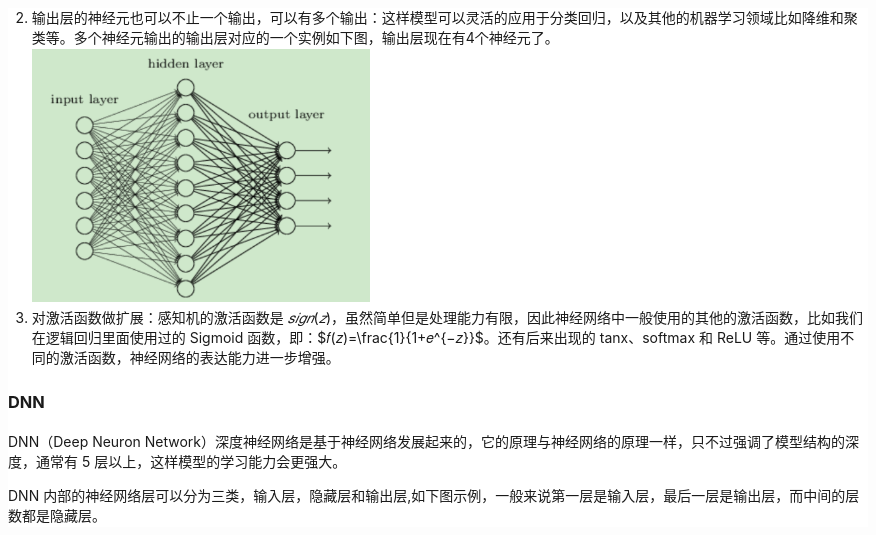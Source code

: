 2. 输出层的神经元也可以不止一个输出，可以有多个输出：这样模型可以灵活的应用于分类回归，以及其他的机器学习领域比如降维和聚类等。多个神经元输出的输出层对应的一个实例如下图，输出层现在有4个神经元了。<img src="figures/image-20210518101432918.png" alt="image-20210518101432918" style="zoom:33%;" />
3. 对激活函数做扩展：感知机的激活函数是 $𝑠𝑖𝑔𝑛(𝑧)$，虽然简单但是处理能力有限，因此神经网络中一般使用的其他的激活函数，比如我们在逻辑回归里面使用过的 Sigmoid 函数，即：$𝑓(𝑧)=\frac{1}{1+𝑒^{−𝑧}}$。还有后来出现的 tanx、softmax 和 ReLU 等。通过使用不同的激活函数，神经网络的表达能力进一步增强。

### DNN

DNN（Deep Neuron Network）深度神经网络是基于神经网络发展起来的，它的原理与神经网络的原理一样，只不过强调了模型结构的深度，通常有 5 层以上，这样模型的学习能力会更强大。

DNN 内部的神经网络层可以分为三类，输入层，隐藏层和输出层,如下图示例，一般来说第一层是输入层，最后一层是输出层，而中间的层数都是隐藏层。
